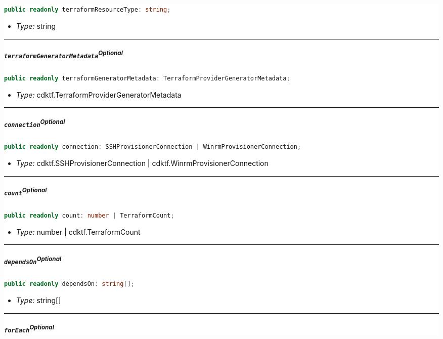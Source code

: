 ```typescript
public readonly terraformResourceType: string;
```

- *Type:* string

---

##### `terraformGeneratorMetadata`<sup>Optional</sup> <a name="terraformGeneratorMetadata" id="@cdktf/provider-opentelekomcloud.asmServiceMeshV1.AsmServiceMeshV1.property.terraformGeneratorMetadata"></a>

```typescript
public readonly terraformGeneratorMetadata: TerraformProviderGeneratorMetadata;
```

- *Type:* cdktf.TerraformProviderGeneratorMetadata

---

##### `connection`<sup>Optional</sup> <a name="connection" id="@cdktf/provider-opentelekomcloud.asmServiceMeshV1.AsmServiceMeshV1.property.connection"></a>

```typescript
public readonly connection: SSHProvisionerConnection | WinrmProvisionerConnection;
```

- *Type:* cdktf.SSHProvisionerConnection | cdktf.WinrmProvisionerConnection

---

##### `count`<sup>Optional</sup> <a name="count" id="@cdktf/provider-opentelekomcloud.asmServiceMeshV1.AsmServiceMeshV1.property.count"></a>

```typescript
public readonly count: number | TerraformCount;
```

- *Type:* number | cdktf.TerraformCount

---

##### `dependsOn`<sup>Optional</sup> <a name="dependsOn" id="@cdktf/provider-opentelekomcloud.asmServiceMeshV1.AsmServiceMeshV1.property.dependsOn"></a>

```typescript
public readonly dependsOn: string[];
```

- *Type:* string[]

---

##### `forEach`<sup>Optional</sup> <a name="forEach" id="@cdktf/provider-opentelekomcloud.asmServiceMeshV1.AsmServiceMeshV1.property.forEach"></a>
